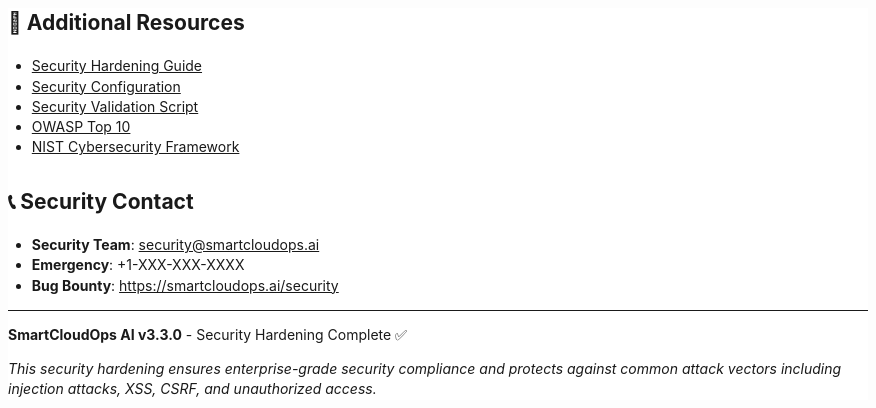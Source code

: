 ## 🔗 Additional Resources

- [Security Hardening Guide](SECURITY.md)
- [Security Configuration](app/security/config.py)
- [Security Validation Script](scripts/security/validate_security.py)
- [OWASP Top 10](https://owasp.org/www-project-top-ten/)
- [NIST Cybersecurity Framework](https://www.nist.gov/cyberframework)

## 📞 Security Contact

- **Security Team**: security@smartcloudops.ai
- **Emergency**: +1-XXX-XXX-XXXX
- **Bug Bounty**: https://smartcloudops.ai/security

---

**SmartCloudOps AI v3.3.0** - Security Hardening Complete ✅

*This security hardening ensures enterprise-grade security compliance and protects against common attack vectors including injection attacks, XSS, CSRF, and unauthorized access.*
